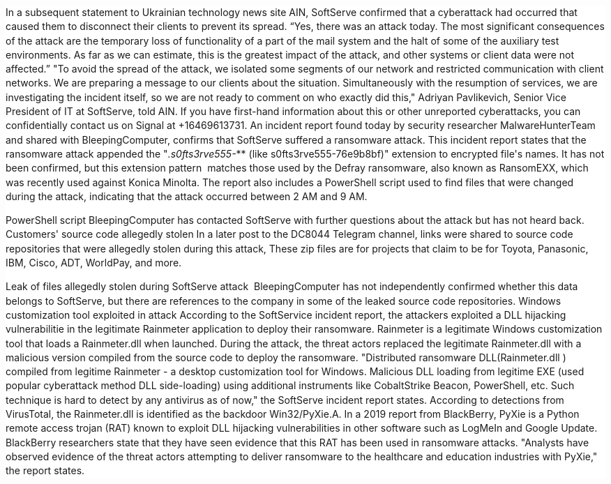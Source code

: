 In a subsequent statement to Ukrainian technology news site AIN, SoftServe confirmed that a cyberattack had occurred that caused them to disconnect their clients to prevent its spread.
“Yes, there was an attack today. The most significant consequences of the attack are the temporary loss of functionality of a part of the mail system and the halt of some of the auxiliary test environments. As far as we can estimate, this is the greatest impact of the attack, and other systems or client data were not affected.”
"To avoid the spread of the attack, we isolated some segments of our network and restricted communication with client networks. We are preparing a message to our clients about the situation. Simultaneously with the resumption of services, we are investigating the incident itself, so we are not ready to comment on who exactly did this," Adriyan Pavlikevich, Senior Vice President of IT at SoftServe, told AIN.
If you have first-hand information about this or other unreported cyberattacks, you can confidentially contact us on Signal at +16469613731.
An incident report found today by security researcher MalwareHunterTeam and shared with BleepingComputer, confirms that SoftServe suffered a ransomware attack.
This incident report states that the ransomware attack appended the "*.s0fts3rve555-*** (like s0fts3rve555-76e9b8bf)" extension to encrypted file's names.
It has not been confirmed, but this extension pattern  matches those used by the Defray ransomware, also known as RansomEXX, which was recently used against Konica Minolta.
The report also includes a PowerShell script used to find files that were changed during the attack, indicating that the attack occurred between 2 AM and 9 AM.

PowerShell script
BleepingComputer has contacted SoftServe with further questions about the attack but has not heard back.
Customers' source code allegedly stolen
In a later post to the DС8044 Telegram channel, links were shared to source code repositories that were allegedly stolen during this attack,
These zip files are for projects that claim to be for Toyota, Panasonic, IBM, Cisco, ADT, WorldPay, and more.

Leak of files allegedly stolen during SoftServe attack
 BleepingComputer has not independently confirmed whether this data belongs to SoftServe, but there are references to the company in some of the leaked source code repositories.
Windows customization tool exploited in attack
According to the SoftService incident report, the attackers exploited a DLL hijacking vulnerabilitie in the legitimate Rainmeter application to deploy their ransomware.
Rainmeter is a legitimate Windows customization tool that loads a Rainmeter.dll when launched.
During the attack, the threat actors replaced the legitimate Rainmeter.dll with a malicious version compiled from the source code to deploy the ransomware.
"Distributed ransomware DLL(Rainmeter.dll ) compiled from legitime Rainmeter - a desktop customization tool for Windows. Malicious DLL loading from legitime EXE (used popular cyberattack method DLL side-loading) using additional instruments like CobaltStrike Beacon, PowerShell, etc. Such technique is hard to detect by any antivirus as of now," the SoftServe incident report states.
According to detections from VirusTotal, the Rainmeter.dll is identified as the backdoor Win32/PyXie.A.
In a 2019 report from BlackBerry, PyXie is a Python remote access trojan (RAT) known to exploit DLL hijacking vulnerabilities in other software such as LogMeIn and Google Update.
BlackBerry researchers state that they have seen evidence that this RAT has been used in ransomware attacks.
"Analysts have observed evidence of the threat actors attempting to deliver ransomware to the healthcare and education industries with PyXie," the report states.
